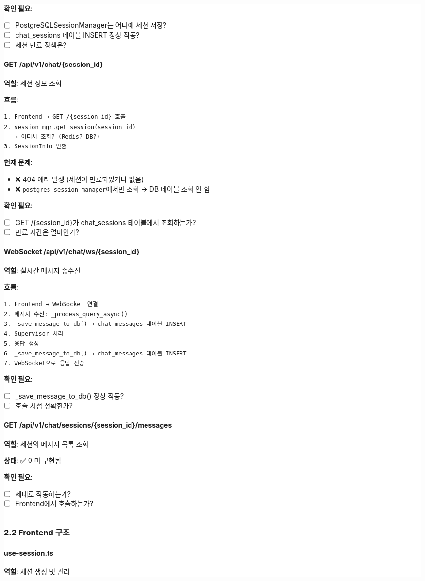 **확인 필요**:
- [ ] PostgreSQLSessionManager는 어디에 세션 저장?
- [ ] chat_sessions 테이블 INSERT 정상 작동?
- [ ] 세션 만료 정책은?

#### GET /api/v1/chat/{session_id}
**역할**: 세션 정보 조회

**흐름**:
```
1. Frontend → GET /{session_id} 호출
2. session_mgr.get_session(session_id)
   → 어디서 조회? (Redis? DB?)
3. SessionInfo 반환
```

**현재 문제**:
- ❌ 404 에러 발생 (세션이 만료되었거나 없음)
- ❌ `postgres_session_manager`에서만 조회 → DB 테이블 조회 안 함

**확인 필요**:
- [ ] GET /{session_id}가 chat_sessions 테이블에서 조회하는가?
- [ ] 만료 시간은 얼마인가?

#### WebSocket /api/v1/chat/ws/{session_id}
**역할**: 실시간 메시지 송수신

**흐름**:
```
1. Frontend → WebSocket 연결
2. 메시지 수신: _process_query_async()
3. _save_message_to_db() → chat_messages 테이블 INSERT
4. Supervisor 처리
5. 응답 생성
6. _save_message_to_db() → chat_messages 테이블 INSERT
7. WebSocket으로 응답 전송
```

**확인 필요**:
- [ ] _save_message_to_db() 정상 작동?
- [ ] 호출 시점 정확한가?

#### GET /api/v1/chat/sessions/{session_id}/messages
**역할**: 세션의 메시지 목록 조회

**상태**: ✅ 이미 구현됨

**확인 필요**:
- [ ] 제대로 작동하는가?
- [ ] Frontend에서 호출하는가?

---

### 2.2 Frontend 구조

#### use-session.ts
**역할**: 세션 생성 및 관리
